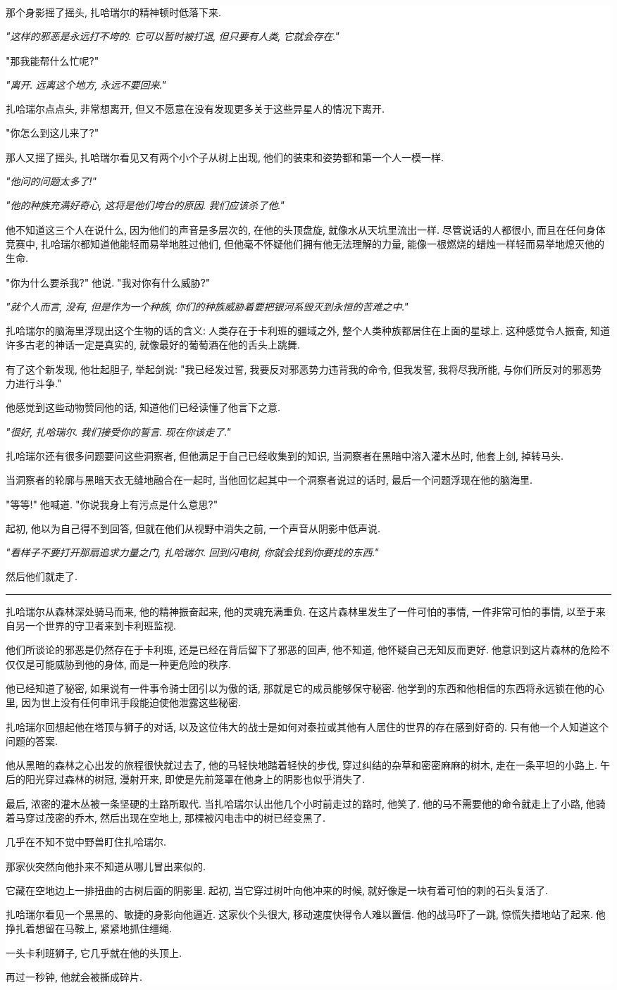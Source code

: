那个身影摇了摇头, 扎哈瑞尔的精神顿时低落下来.

*"这样的邪恶是永远打不垮的. 它可以暂时被打退, 但只要有人类, 它就会存在."*

"那我能帮什么忙呢?"

*"离开. 远离这个地方, 永远不要回来."*

扎哈瑞尔点点头, 非常想离开, 但又不愿意在没有发现更多关于这些异星人的情况下离开.

"你怎么到这儿来了?"

那人又摇了摇头, 扎哈瑞尔看见又有两个小个子从树上出现, 他们的装束和姿势都和第一个人一模一样.

*"他问的问题太多了!"*

*"他的种族充满好奇心, 这将是他们垮台的原因. 我们应该杀了他."*

他不知道这三个人在说什么, 因为他们的声音是多层次的, 在他的头顶盘旋, 就像水从天坑里流出一样. 尽管说话的人都很小, 而且在任何身体竞赛中, 扎哈瑞尔都知道他能轻而易举地胜过他们, 但他毫不怀疑他们拥有他无法理解的力量, 能像一根燃烧的蜡烛一样轻而易举地熄灭他的生命.

"你为什么要杀我?" 他说. "我对你有什么威胁?"

*"就个人而言, 没有, 但是作为一个种族, 你们的种族威胁着要把银河系毁灭到永恒的苦难之中."*

扎哈瑞尔的脑海里浮现出这个生物的话的含义: 人类存在于卡利班的疆域之外, 整个人类种族都居住在上面的星球上. 这种感觉令人振奋, 知道许多古老的神话一定是真实的, 就像最好的葡萄酒在他的舌头上跳舞.

有了这个新发现, 他壮起胆子, 举起剑说: "我已经发过誓, 我要反对邪恶势力违背我的命令, 但我发誓, 我将尽我所能, 与你们所反对的邪恶势力进行斗争."

他感觉到这些动物赞同他的话, 知道他们已经读懂了他言下之意.

*"很好, 扎哈瑞尔. 我们接受你的誓言. 现在你该走了."*

扎哈瑞尔还有很多问题要问这些洞察者, 但他满足于自己已经收集到的知识, 当洞察者在黑暗中溶入灌木丛时, 他套上剑, 掉转马头.

当洞察者的轮廓与黑暗天衣无缝地融合在一起时, 当他回忆起其中一个洞察者说过的话时, 最后一个问题浮现在他的脑海里.

"等等!" 他喊道. "你说我身上有污点是什么意思?"

起初, 他以为自己得不到回答, 但就在他们从视野中消失之前, 一个声音从阴影中低声说.

*"看样子不要打开那扇追求力量之门, 扎哈瑞尔. 回到闪电树, 你就会找到你要找的东西."*

然后他们就走了.

--------

扎哈瑞尔从森林深处骑马而来, 他的精神振奋起来, 他的灵魂充满重负. 在这片森林里发生了一件可怕的事情, 一件非常可怕的事情, 以至于来自另一个世界的守卫者来到卡利班监视.

他们所谈论的邪恶是仍然存在于卡利班, 还是已经在背后留下了邪恶的回声, 他不知道, 他怀疑自己无知反而更好. 他意识到这片森林的危险不仅仅是可能威胁到他的身体, 而是一种更危险的秩序.

他已经知道了秘密, 如果说有一件事令骑士团引以为傲的话, 那就是它的成员能够保守秘密. 他学到的东西和他相信的东西将永远锁在他的心里, 因为世上没有任何审讯手段能迫使他泄露这些秘密.

扎哈瑞尔回想起他在塔顶与狮子的对话, 以及这位伟大的战士是如何对泰拉或其他有人居住的世界的存在感到好奇的. 只有他一个人知道这个问题的答案.

他从黑暗的森林之心出发的旅程很快就过去了, 他的马轻快地踏着轻快的步伐, 穿过纠结的杂草和密密麻麻的树木, 走在一条平坦的小路上. 午后的阳光穿过森林的树冠, 漫射开来, 即使是先前笼罩在他身上的阴影也似乎消失了.

最后, 浓密的灌木丛被一条坚硬的土路所取代. 当扎哈瑞尔认出他几个小时前走过的路时, 他笑了. 他的马不需要他的命令就走上了小路, 他骑着马穿过茂密的乔木, 然后出现在空地上, 那棵被闪电击中的树已经变黑了.

几乎在不知不觉中野兽盯住扎哈瑞尔.

那家伙突然向他扑来不知道从哪儿冒出来似的.

它藏在空地边上一排扭曲的古树后面的阴影里. 起初, 当它穿过树叶向他冲来的时候, 就好像是一块有着可怕的刺的石头复活了.

扎哈瑞尔看见一个黑黑的、敏捷的身影向他逼近. 这家伙个头很大, 移动速度快得令人难以置信. 他的战马吓了一跳, 惊慌失措地站了起来. 他挣扎着想留在马鞍上, 紧紧地抓住缰绳.

一头卡利班狮子, 它几乎就在他的头顶上.

再过一秒钟, 他就会被撕成碎片.
